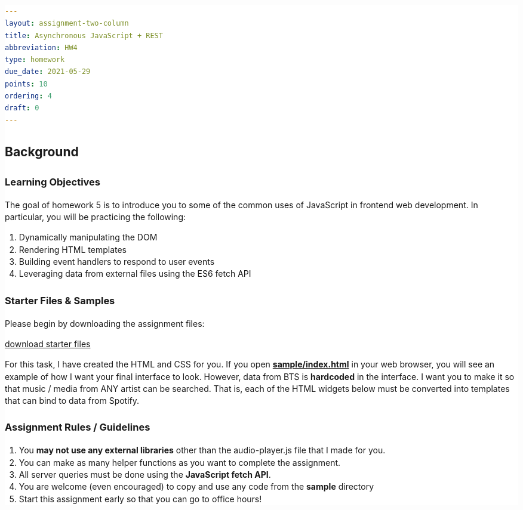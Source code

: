 ```yaml
---
layout: assignment-two-column
title: Asynchronous JavaScript + REST 
abbreviation: HW4
type: homework
due_date: 2021-05-29
points: 10
ordering: 4
draft: 0
---
```



<style>
    img {
        max-width: 700px;
        max-height: 300px;
    }
</style>

## Background
### Learning Objectives
The goal of homework 5 is to introduce you to some of the common uses of JavaScript in frontend web development. In particular, you will be practicing the following:
1. Dynamically manipulating the DOM
2. Rendering HTML templates
3. Building event handlers to respond to user events
4. Leveraging data from external files using the ES6 fetch API

### Starter Files & Samples
Please begin by downloading the assignment files:

<a class="nu-button" href="/spring2021/course-files/homework/hw04.zip">
    download starter files 
    <i class="fas fa-download"></i>
</a>

For this task, I have created the HTML and CSS for you. If you open **<a href="../course-files/homework/hw04/sample/index.html" target="_blank">sample/index.html</a>** in your web browser, you will see an example of how I want your final interface to look. However, data from BTS is **hardcoded** in the interface. I want you to make it so that music / media from ANY artist can be searched. That is, each of the HTML widgets below must be converted into templates that can bind to data from Spotify.

### Assignment Rules / Guidelines
1. You **may not use any external libraries** other than the audio-player.js file that I made for you.
2. You can make as many helper functions as you want to complete the assignment.
3. All server queries must be done using the **JavaScript fetch API**.
4. You are welcome (even encouraged) to copy and use any code from the **sample** directory
5. Start this assignment early so that you can go to office hours!
